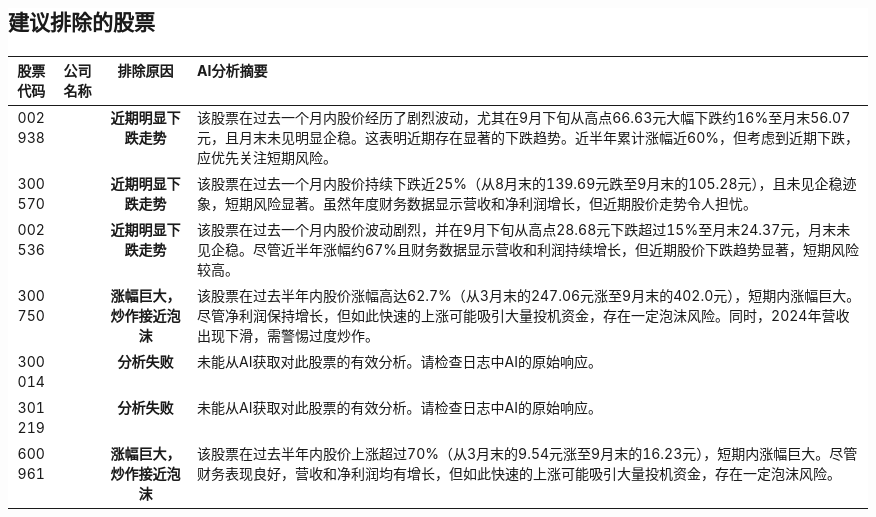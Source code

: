 ## 建议排除的股票

| 股票代码 | 公司名称 | 排除原因 | AI分析摘要 |
|:---:|:---:|:---:|:---|
| 002938 |  | **近期明显下跌走势** | 该股票在过去一个月内股价经历了剧烈波动，尤其在9月下旬从高点66.63元大幅下跌约16%至月末56.07元，且月末未见明显企稳。这表明近期存在显著的下跌趋势。近半年累计涨幅近60%，但考虑到近期下跌，应优先关注短期风险。 |
| 300570 |  | **近期明显下跌走势** | 该股票在过去一个月内股价持续下跌近25%（从8月末的139.69元跌至9月末的105.28元），且未见企稳迹象，短期风险显著。虽然年度财务数据显示营收和净利润增长，但近期股价走势令人担忧。 |
| 002536 |  | **近期明显下跌走势** | 该股票在过去一个月内股价波动剧烈，并在9月下旬从高点28.68元下跌超过15%至月末24.37元，月末未见企稳。尽管近半年涨幅约67%且财务数据显示营收和利润持续增长，但近期股价下跌趋势显著，短期风险较高。 |
| 300750 |  | **涨幅巨大，炒作接近泡沫** | 该股票在过去半年内股价涨幅高达62.7%（从3月末的247.06元涨至9月末的402.0元），短期内涨幅巨大。尽管净利润保持增长，但如此快速的上涨可能吸引大量投机资金，存在一定泡沫风险。同时，2024年营收出现下滑，需警惕过度炒作。 |
| 300014 |  | **分析失败** | 未能从AI获取对此股票的有效分析。请检查日志中AI的原始响应。 |
| 301219 |  | **分析失败** | 未能从AI获取对此股票的有效分析。请检查日志中AI的原始响应。 |
| 600961 |  | **涨幅巨大，炒作接近泡沫** | 该股票在过去半年内股价上涨超过70%（从3月末的9.54元涨至9月末的16.23元），短期内涨幅巨大。尽管财务表现良好，营收和净利润均有增长，但如此快速的上涨可能吸引大量投机资金，存在一定泡沫风险。 |
